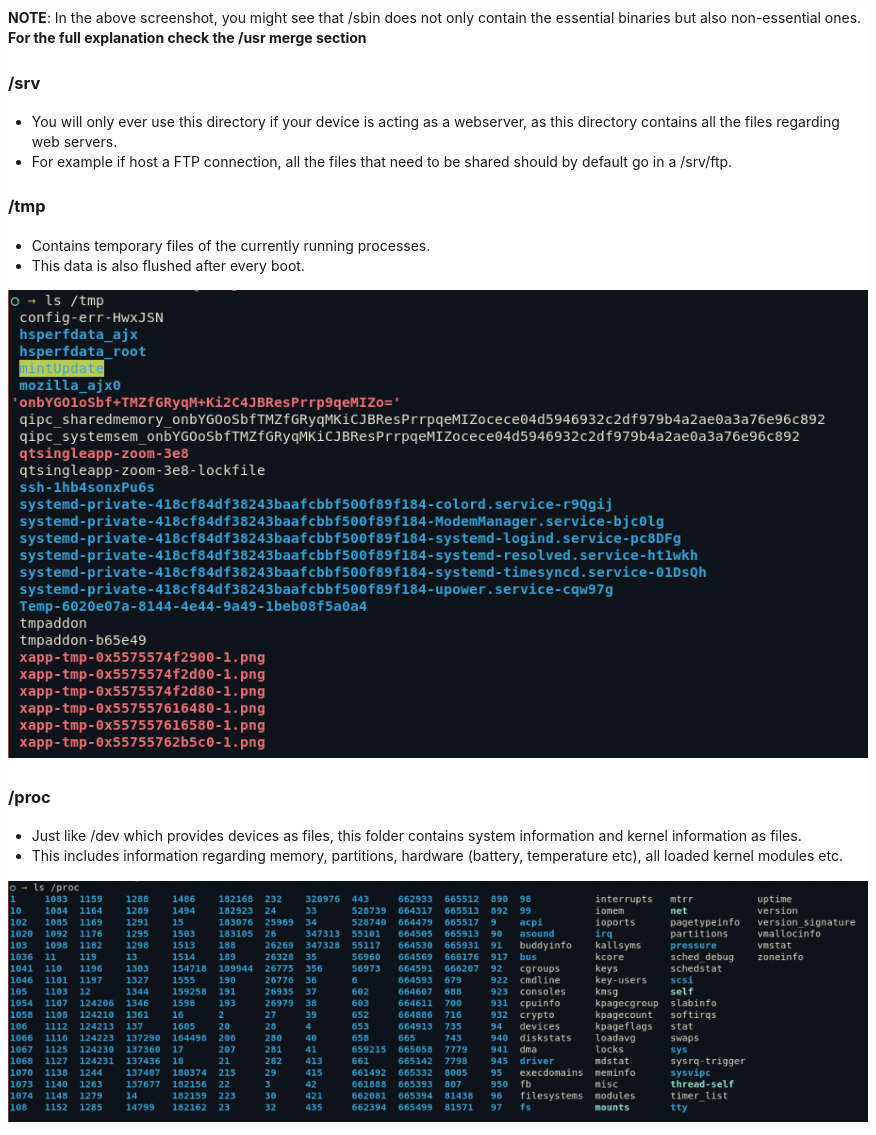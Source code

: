 **NOTE**: In the above screenshot, you might see that /sbin does not only contain the essential binaries but also non-essential ones. **For the full explanation check the /usr merge section**

### /srv

- You will only ever use this directory if your device is acting as a webserver, as this directory contains all the files regarding web servers.
- For example if host a FTP connection, all the files that need to be shared should by default go in a /srv/ftp.

### /tmp

- Contains temporary files of the currently running processes.
- This data is also flushed after every boot.

![Tmp Directory](fhs_2_images/tmp_directory.png)

### /proc

- Just like /dev which provides devices as files, this folder contains system information and kernel information as files.
- This includes information regarding memory, partitions, hardware (battery, temperature etc), all loaded kernel modules etc.

![Proc Directory](fhs_2_images/proc_directory-1024x287.png)

